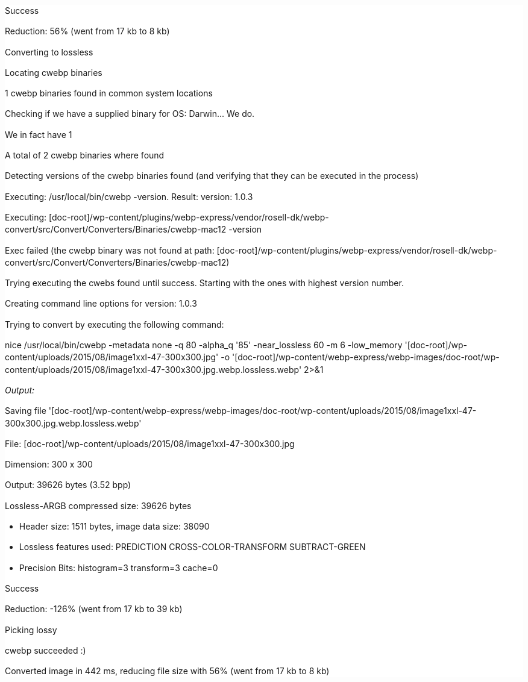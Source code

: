 Success

Reduction: 56% (went from 17 kb to 8 kb)


Converting to lossless

Locating cwebp binaries

1 cwebp binaries found in common system locations

Checking if we have a supplied binary for OS: Darwin... We do.

We in fact have 1

A total of 2 cwebp binaries where found

Detecting versions of the cwebp binaries found (and verifying that they can be executed in the process)

Executing: /usr/local/bin/cwebp -version. Result: version: 1.0.3

Executing: [doc-root]/wp-content/plugins/webp-express/vendor/rosell-dk/webp-convert/src/Convert/Converters/Binaries/cwebp-mac12 -version

Exec failed (the cwebp binary was not found at path: [doc-root]/wp-content/plugins/webp-express/vendor/rosell-dk/webp-convert/src/Convert/Converters/Binaries/cwebp-mac12)

Trying executing the cwebs found until success. Starting with the ones with highest version number.

Creating command line options for version: 1.0.3

Trying to convert by executing the following command:

nice /usr/local/bin/cwebp -metadata none -q 80 -alpha_q '85' -near_lossless 60 -m 6 -low_memory '[doc-root]/wp-content/uploads/2015/08/image1xxl-47-300x300.jpg' -o '[doc-root]/wp-content/webp-express/webp-images/doc-root/wp-content/uploads/2015/08/image1xxl-47-300x300.jpg.webp.lossless.webp' 2>&1


*Output:* 

Saving file '[doc-root]/wp-content/webp-express/webp-images/doc-root/wp-content/uploads/2015/08/image1xxl-47-300x300.jpg.webp.lossless.webp'

File:      [doc-root]/wp-content/uploads/2015/08/image1xxl-47-300x300.jpg

Dimension: 300 x 300

Output:    39626 bytes (3.52 bpp)

Lossless-ARGB compressed size: 39626 bytes

  * Header size: 1511 bytes, image data size: 38090

  * Lossless features used: PREDICTION CROSS-COLOR-TRANSFORM SUBTRACT-GREEN

  * Precision Bits: histogram=3 transform=3 cache=0


Success

Reduction: -126% (went from 17 kb to 39 kb)


Picking lossy

cwebp succeeded :)


Converted image in 442 ms, reducing file size with 56% (went from 17 kb to 8 kb)

